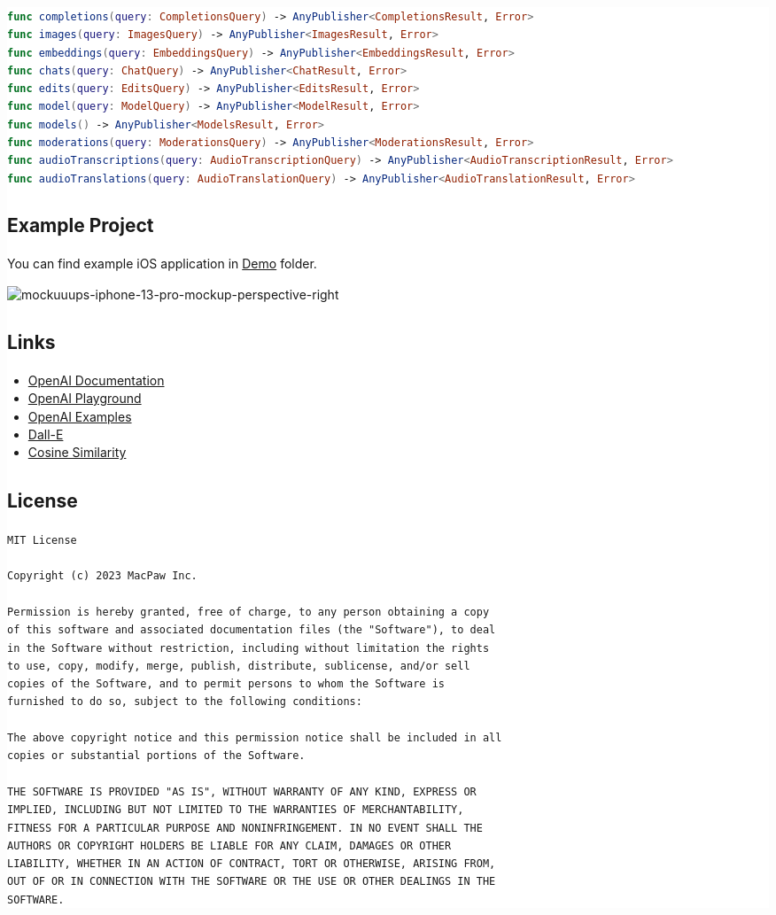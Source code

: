 ```swift
func completions(query: CompletionsQuery) -> AnyPublisher<CompletionsResult, Error>
func images(query: ImagesQuery) -> AnyPublisher<ImagesResult, Error>
func embeddings(query: EmbeddingsQuery) -> AnyPublisher<EmbeddingsResult, Error>
func chats(query: ChatQuery) -> AnyPublisher<ChatResult, Error>
func edits(query: EditsQuery) -> AnyPublisher<EditsResult, Error>
func model(query: ModelQuery) -> AnyPublisher<ModelResult, Error>
func models() -> AnyPublisher<ModelsResult, Error>
func moderations(query: ModerationsQuery) -> AnyPublisher<ModerationsResult, Error>
func audioTranscriptions(query: AudioTranscriptionQuery) -> AnyPublisher<AudioTranscriptionResult, Error>
func audioTranslations(query: AudioTranslationQuery) -> AnyPublisher<AudioTranslationResult, Error>
```

## Example Project

You can find example iOS application in [Demo](/Demo) folder. 

![mockuuups-iphone-13-pro-mockup-perspective-right](https://user-images.githubusercontent.com/1411778/231449395-2ad6bab6-c21f-43dc-8977-f45f505b609d.png)

## Links

- [OpenAI Documentation](https://platform.openai.com/docs/introduction)
- [OpenAI Playground](https://platform.openai.com/playground)
- [OpenAI Examples](https://platform.openai.com/examples)
- [Dall-E](https://labs.openai.com/)
- [Cosine Similarity](https://en.wikipedia.org/wiki/Cosine_similarity)

## License

```
MIT License

Copyright (c) 2023 MacPaw Inc.

Permission is hereby granted, free of charge, to any person obtaining a copy
of this software and associated documentation files (the "Software"), to deal
in the Software without restriction, including without limitation the rights
to use, copy, modify, merge, publish, distribute, sublicense, and/or sell
copies of the Software, and to permit persons to whom the Software is
furnished to do so, subject to the following conditions:

The above copyright notice and this permission notice shall be included in all
copies or substantial portions of the Software.

THE SOFTWARE IS PROVIDED "AS IS", WITHOUT WARRANTY OF ANY KIND, EXPRESS OR
IMPLIED, INCLUDING BUT NOT LIMITED TO THE WARRANTIES OF MERCHANTABILITY,
FITNESS FOR A PARTICULAR PURPOSE AND NONINFRINGEMENT. IN NO EVENT SHALL THE
AUTHORS OR COPYRIGHT HOLDERS BE LIABLE FOR ANY CLAIM, DAMAGES OR OTHER
LIABILITY, WHETHER IN AN ACTION OF CONTRACT, TORT OR OTHERWISE, ARISING FROM,
OUT OF OR IN CONNECTION WITH THE SOFTWARE OR THE USE OR OTHER DEALINGS IN THE
SOFTWARE.
```
